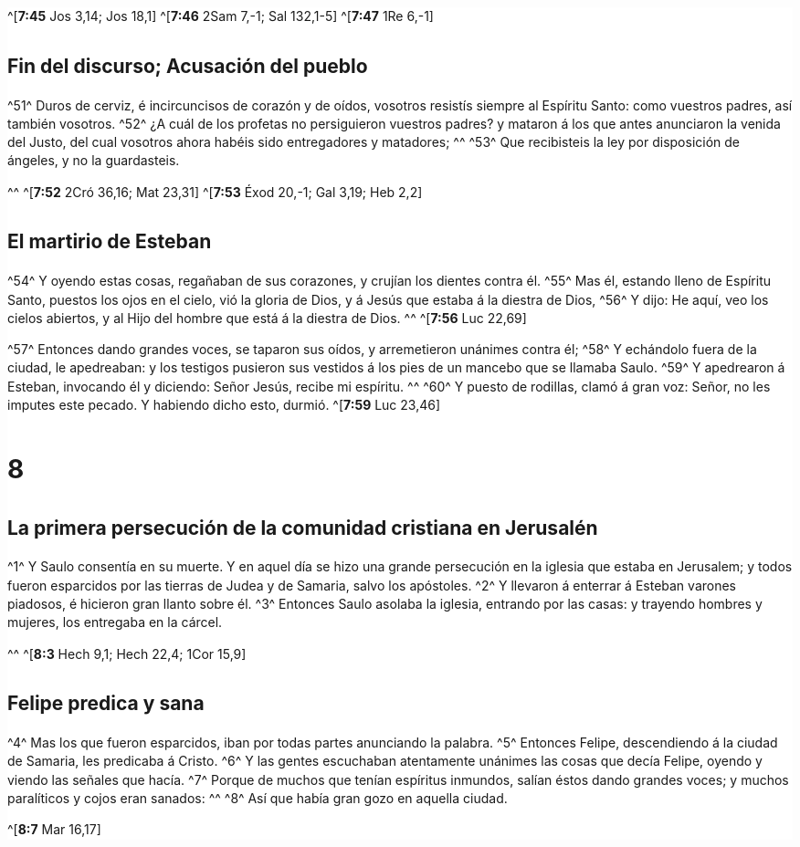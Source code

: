 
^[**7:45** Jos 3,14; Jos 18,1] ^[**7:46** 2Sam 7,-1; Sal 132,1-5] ^[**7:47** 1Re 6,-1]

## Fin del discurso; Acusación del pueblo
^51^ Duros de cerviz, é incircuncisos de corazón y de oídos, vosotros resistís siempre al Espíritu Santo: como vuestros padres, así también vosotros. ^52^ ¿A cuál de los profetas no persiguieron vuestros padres? y mataron á los que antes anunciaron la venida del Justo, del cual vosotros ahora habéis sido entregadores y matadores; ^^ ^53^ Que recibisteis la ley por disposición de ángeles, y no la guardasteis. 

^^ 
^[**7:52** 2Cró 36,16; Mat 23,31] ^[**7:53** Éxod 20,-1; Gal 3,19; Heb 2,2]

## El martirio de Esteban
^54^ Y oyendo estas cosas, regañaban de sus corazones, y crujían los dientes contra él. ^55^ Mas él, estando lleno de Espíritu Santo, puestos los ojos en el cielo, vió la gloria de Dios, y á Jesús que estaba á la diestra de Dios, ^56^ Y dijo: He aquí, veo los cielos abiertos, y al Hijo del hombre que está á la diestra de Dios. 
^^ 
^[**7:56** Luc 22,69]

^57^ Entonces dando grandes voces, se taparon sus oídos, y arremetieron unánimes contra él; ^58^ Y echándolo fuera de la ciudad, le apedreaban: y los testigos pusieron sus vestidos á los pies de un mancebo que se llamaba Saulo. ^59^ Y apedrearon á Esteban, invocando él y diciendo: Señor Jesús, recibe mi espíritu. ^^ ^60^ Y puesto de rodillas, clamó á gran voz: Señor, no les imputes este pecado. Y habiendo dicho esto, durmió.
^[**7:59** Luc 23,46]

# 8 
## La primera persecución de la comunidad cristiana en Jerusalén
^1^ Y Saulo consentía en su muerte. Y en aquel día se hizo una grande persecución en la iglesia que estaba en Jerusalem; y todos fueron esparcidos por las tierras de Judea y de Samaria, salvo los apóstoles. ^2^ Y llevaron á enterrar á Esteban varones piadosos, é hicieron gran llanto sobre él. ^3^ Entonces Saulo asolaba la iglesia, entrando por las casas: y trayendo hombres y mujeres, los entregaba en la cárcel. 

^^ 
^[**8:3** Hech 9,1; Hech 22,4; 1Cor 15,9]

## Felipe predica y sana
^4^ Mas los que fueron esparcidos, iban por todas partes anunciando la palabra. ^5^ Entonces Felipe, descendiendo á la ciudad de Samaria, les predicaba á Cristo. ^6^ Y las gentes escuchaban atentamente unánimes las cosas que decía Felipe, oyendo y viendo las señales que hacía. ^7^ Porque de muchos que tenían espíritus inmundos, salían éstos dando grandes voces; y muchos paralíticos y cojos eran sanados: ^^ ^8^ Así que había gran gozo en aquella ciudad. 


^[**8:7** Mar 16,17]
